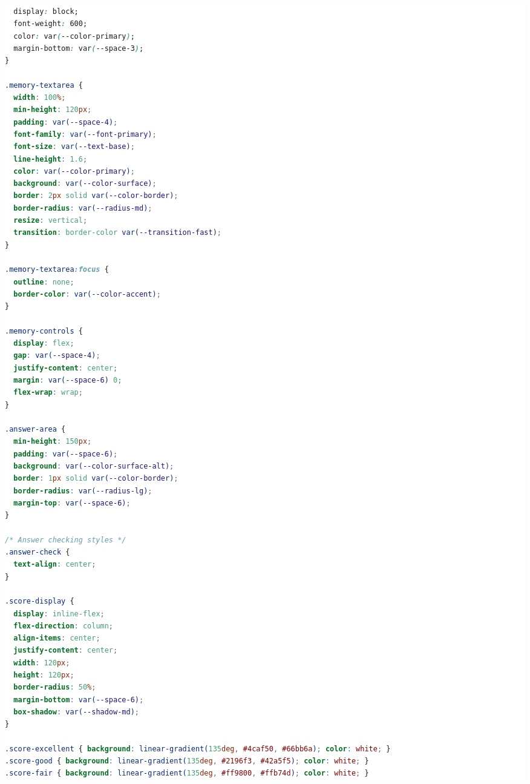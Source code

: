 ```css
  display: block;
  font-weight: 600;
  color: var(--color-primary);
  margin-bottom: var(--space-3);
}

.memory-textarea {
  width: 100%;
  min-height: 120px;
  padding: var(--space-4);
  font-family: var(--font-primary);
  font-size: var(--text-base);
  line-height: 1.6;
  color: var(--color-primary);
  background: var(--color-surface);
  border: 2px solid var(--color-border);
  border-radius: var(--radius-md);
  resize: vertical;
  transition: border-color var(--transition-fast);
}

.memory-textarea:focus {
  outline: none;
  border-color: var(--color-accent);
}

.memory-controls {
  display: flex;
  gap: var(--space-4);
  justify-content: center;
  margin: var(--space-6) 0;
  flex-wrap: wrap;
}

.answer-area {
  min-height: 150px;
  padding: var(--space-6);
  background: var(--color-surface-alt);
  border: 1px solid var(--color-border);
  border-radius: var(--radius-lg);
  margin-top: var(--space-6);
}

/* Answer checking styles */
.answer-check {
  text-align: center;
}

.score-display {
  display: inline-flex;
  flex-direction: column;
  align-items: center;
  justify-content: center;
  width: 120px;
  height: 120px;
  border-radius: 50%;
  margin-bottom: var(--space-6);
  box-shadow: var(--shadow-md);
}

.score-excellent { background: linear-gradient(135deg, #4caf50, #66bb6a); color: white; }
.score-good { background: linear-gradient(135deg, #2196f3, #42a5f5); color: white; }
.score-fair { background: linear-gradient(135deg, #ff9800, #ffb74d); color: white; }
```